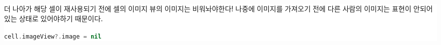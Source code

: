 
더 나아가 해당 셀이 재사용되기 전에 셀의 이미지 뷰의 이미지는 비워놔야한다! 나중에 이미지를 가져오기 전에 다른 사람의 이미지는 표현이 안되어있는 상태로 있어야하기 때문이다. 

```swift
cell.imageView?.image = nil
```
